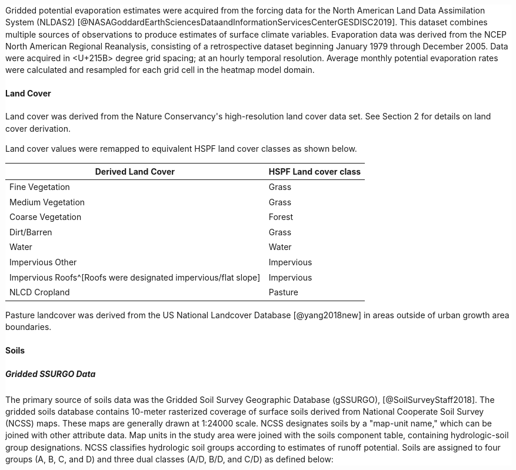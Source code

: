 Gridded potential evaporation estimates were acquired from the forcing data for the North American Land Data Assimilation System (NLDAS2) [@NASAGoddardEarthSciencesDataandInformationServicesCenterGESDISC2019]. This dataset combines multiple sources of observations to produce estimates of surface climate variables. Evaporation data was derived from the NCEP North American Regional Reanalysis, consisting of a retrospective dataset beginning January 1979 through December 2005. Data were acquired in <U+215B> degree grid spacing; at an hourly temporal resolution. Average monthly potential evaporation rates were calculated and resampled for each grid cell in the heatmap model domain. 
























#### Land Cover

Land cover was derived from the Nature Conservancy's high-resolution land cover data set. See Section 2 for details on land cover derivation. 

Land cover values were remapped to equivalent HSPF land cover classes as shown below. 

| Derived Land Cover                                           | HSPF Land cover class |
| ------------------------------------------------------------ | --------------------- |
| Fine Vegetation                                              | Grass                 |
| Medium Vegetation                                            | Grass                 |
| Coarse Vegetation                                            | Forest                |
| Dirt/Barren                                                  | Grass                 |
| Water                                                        | Water                 |
| Impervious Other                                             | Impervious            |
| Impervious Roofs^[Roofs were designated impervious/flat slope] | Impervious            |
| NLCD Cropland                                                | Pasture               |

Pasture landcover was derived from the US National Landcover Database [@yang2018new] in areas outside of urban growth area boundaries. 

#### Soils

##### Gridded SSURGO Data
The primary source of soils data was the Gridded Soil Survey Geographic Database (gSSURGO), [@SoilSurveyStaff2018]. The gridded soils database contains 10-meter rasterized coverage of surface soils derived from National Cooperate Soil Survey (NCSS) maps. These maps are generally drawn at 1:24000 scale. NCSS designates soils by a "map-unit name," which can be joined with other attribute data. Map units in the study area were joined with the soils component table, containing hydrologic-soil group designations. NCSS classifies hydrologic soil groups according to estimates of runoff potential. Soils are assigned to four groups (A, B, C, and D) and three dual classes (A/D, B/D, and C/D) as defined below: 
